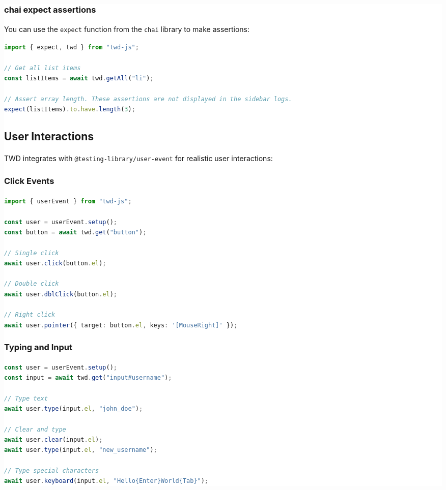 ### chai expect assertions

You can use the `expect` function from the `chai` library to make assertions:

```ts
import { expect, twd } from "twd-js";

// Get all list items
const listItems = await twd.getAll("li");

// Assert array length. These assertions are not displayed in the sidebar logs.
expect(listItems).to.have.length(3);
```

## User Interactions

TWD integrates with `@testing-library/user-event` for realistic user interactions:

### Click Events

```ts
import { userEvent } from "twd-js";

const user = userEvent.setup();
const button = await twd.get("button");

// Single click
await user.click(button.el);

// Double click
await user.dblClick(button.el);

// Right click
await user.pointer({ target: button.el, keys: '[MouseRight]' });
```

### Typing and Input

```ts
const user = userEvent.setup();
const input = await twd.get("input#username");

// Type text
await user.type(input.el, "john_doe");

// Clear and type
await user.clear(input.el);
await user.type(input.el, "new_username");

// Type special characters
await user.keyboard(input.el, "Hello{Enter}World{Tab}");
```
